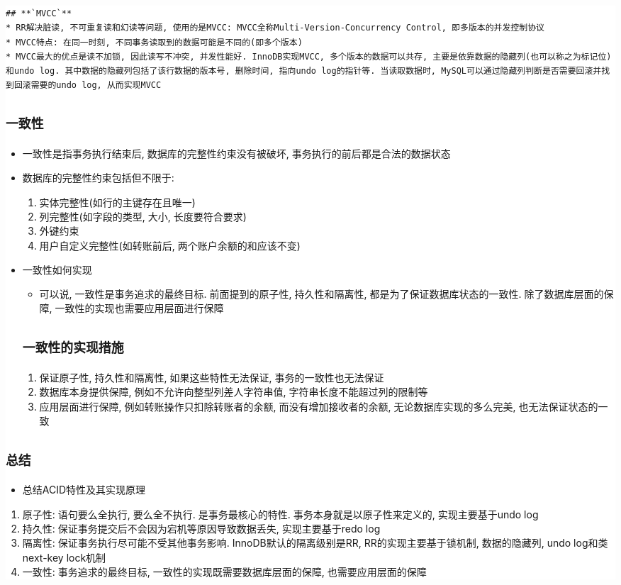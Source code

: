     ## **`MVCC`**
    * RR解决脏读, 不可重复读和幻读等问题, 使用的是MVCC: MVCC全称Multi-Version-Concurrency Control, 即多版本的并发控制协议
    * MVCC特点: 在同一时刻, 不同事务读取到的数据可能是不同的(即多个版本)
    * MVCC最大的优点是读不加锁, 因此读写不冲突, 并发性能好. InnoDB实现MVCC, 多个版本的数据可以共存, 主要是依靠数据的隐藏列(也可以称之为标记位)和undo log. 其中数据的隐藏列包括了该行数据的版本号, 删除时间, 指向undo log的指针等. 当读取数据时, MySQL可以通过隐藏列判断是否需要回滚并找到回滚需要的undo log, 从而实现MVCC

## **`一致性`**
* 一致性是指事务执行结束后, 数据库的完整性约束没有被破坏, 事务执行的前后都是合法的数据状态
* 数据库的完整性约束包括但不限于:
    1. 实体完整性(如行的主键存在且唯一)
    2. 列完整性(如字段的类型, 大小, 长度要符合要求)
    3. 外键约束
    4. 用户自定义完整性(如转账前后, 两个账户余额的和应该不变)
* 一致性如何实现
    * 可以说, 一致性是事务追求的最终目标. 前面提到的原子性, 持久性和隔离性, 都是为了保证数据库状态的一致性. 除了数据库层面的保障, 一致性的实现也需要应用层面进行保障

    ## **`一致性的实现措施`**
    1. 保证原子性, 持久性和隔离性, 如果这些特性无法保证, 事务的一致性也无法保证
    2. 数据库本身提供保障, 例如不允许向整型列差人字符串值, 字符串长度不能超过列的限制等
    3. 应用层面进行保障, 例如转账操作只扣除转账者的余额, 而没有增加接收者的余额, 无论数据库实现的多么完美, 也无法保证状态的一致

## **`总结`**
* 总结ACID特性及其实现原理
1. 原子性: 语句要么全执行, 要么全不执行. 是事务最核心的特性. 事务本身就是以原子性来定义的, 实现主要基于undo log
2. 持久性: 保证事务提交后不会因为宕机等原因导致数据丢失, 实现主要基于redo log
3. 隔离性: 保证事务执行尽可能不受其他事务影响. InnoDB默认的隔离级别是RR, RR的实现主要基于锁机制, 数据的隐藏列,  undo log和类next-key lock机制
4. 一致性: 事务追求的最终目标, 一致性的实现既需要数据库层面的保障, 也需要应用层面的保障